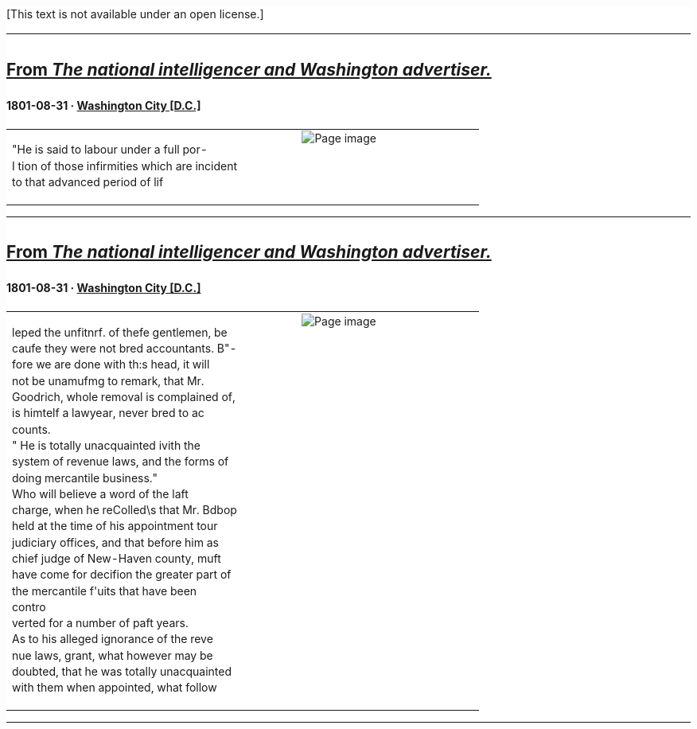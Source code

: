 [This text is not available under an open license.]

---

## [From _The national intelligencer and Washington advertiser._](https://www.loc.gov/resource/sn83045242/1801-08-31/ed-1/?sp=1)

#### 1801-08-31 &middot; [Washington City [D.C.]](http://dbpedia.org/resource/Washington%2C_D.C.)

<table style="width: 100%;"><tr><td style="width: 50%">

  
&quot;He is said to labour under a full por-  
I tion of those infirmities which are incident  
to that advanced period of lif
</td><td style="width: 50%; max-height: 75%; margin: auto; display: block;">
<img alt="Page image" src="https://tile.loc.gov/image-services/iiif/service:ndnp:dlc:batch_dlc_forest_ver01:data:sn83045242:print:1801083101:0001/pct:48.67172675521822,71.79263142565895,21.18121442125237,2.257171981942624/!600,600/0/default.jpg"/>
</td>
</tr></table>

---

## [From _The national intelligencer and Washington advertiser._](https://www.loc.gov/resource/sn83045242/1801-08-31/ed-1/?sp=1)

#### 1801-08-31 &middot; [Washington City [D.C.]](http://dbpedia.org/resource/Washington%2C_D.C.)

<table style="width: 100%;"><tr><td style="width: 50%">

  
leped the unfitnrf. of thefe gentlemen, be­  
caufe they were not bred accountants. B&quot;-  
fore we are done with th:s head, it will  
not be unamufmg to remark, that Mr.  
Goodrich, whole removal is complained of,  
is himtelf a lawyear, never bred to ac­  
counts.  
&quot; He is totally unacquainted ivith the  
system of revenue laws, and the forms of  
doing mercantile business.&quot;  
Who will believe a word of the laft  
charge, when he reColled\s that Mr. Bdbop  
held at the time of his appointment tour  
judiciary offices, and that before him as  
chief judge of New-Haven county, muft  
have come for decifion the greater part of  
the mercantile f&#x27;uits that have been contro­  
verted for a number of paft years.  
As to his alleged ignorance of the reve­  
nue laws, grant, what however may be  
doubted, that he was totally unacquainted  
with them when appointed, what follow 
</td><td style="width: 50%; max-height: 75%; margin: auto; display: block;">
<img alt="Page image" src="https://tile.loc.gov/image-services/iiif/service:ndnp:dlc:batch_dlc_forest_ver01:data:sn83045242:print:1801083101:0001/pct:70.2561669829222,30.974224552206202,21.01518026565465,16.688510266491917/!600,600/0/default.jpg"/>
</td>
</tr></table>

---
